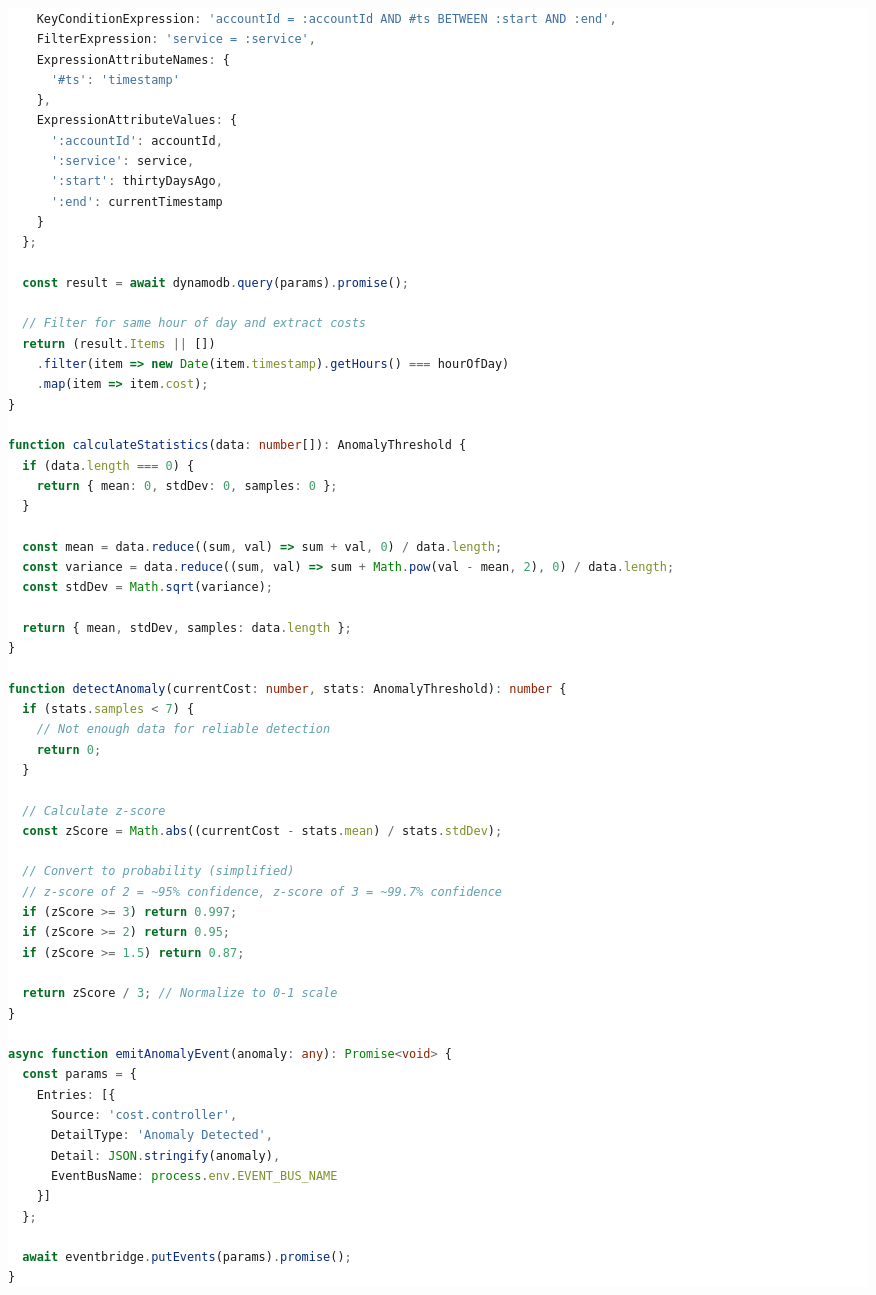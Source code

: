 ```typescript
    KeyConditionExpression: 'accountId = :accountId AND #ts BETWEEN :start AND :end',
    FilterExpression: 'service = :service',
    ExpressionAttributeNames: {
      '#ts': 'timestamp'
    },
    ExpressionAttributeValues: {
      ':accountId': accountId,
      ':service': service,
      ':start': thirtyDaysAgo,
      ':end': currentTimestamp
    }
  };
  
  const result = await dynamodb.query(params).promise();
  
  // Filter for same hour of day and extract costs
  return (result.Items || [])
    .filter(item => new Date(item.timestamp).getHours() === hourOfDay)
    .map(item => item.cost);
}

function calculateStatistics(data: number[]): AnomalyThreshold {
  if (data.length === 0) {
    return { mean: 0, stdDev: 0, samples: 0 };
  }
  
  const mean = data.reduce((sum, val) => sum + val, 0) / data.length;
  const variance = data.reduce((sum, val) => sum + Math.pow(val - mean, 2), 0) / data.length;
  const stdDev = Math.sqrt(variance);
  
  return { mean, stdDev, samples: data.length };
}

function detectAnomaly(currentCost: number, stats: AnomalyThreshold): number {
  if (stats.samples < 7) {
    // Not enough data for reliable detection
    return 0;
  }
  
  // Calculate z-score
  const zScore = Math.abs((currentCost - stats.mean) / stats.stdDev);
  
  // Convert to probability (simplified)
  // z-score of 2 = ~95% confidence, z-score of 3 = ~99.7% confidence
  if (zScore >= 3) return 0.997;
  if (zScore >= 2) return 0.95;
  if (zScore >= 1.5) return 0.87;
  
  return zScore / 3; // Normalize to 0-1 scale
}

async function emitAnomalyEvent(anomaly: any): Promise<void> {
  const params = {
    Entries: [{
      Source: 'cost.controller',
      DetailType: 'Anomaly Detected',
      Detail: JSON.stringify(anomaly),
      EventBusName: process.env.EVENT_BUS_NAME
    }]
  };
  
  await eventbridge.putEvents(params).promise();
}
```
